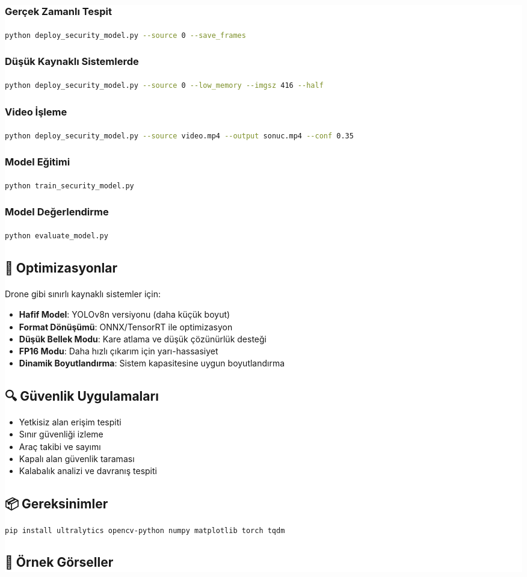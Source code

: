 ### Gerçek Zamanlı Tespit

```bash
python deploy_security_model.py --source 0 --save_frames
```

### Düşük Kaynaklı Sistemlerde

```bash
python deploy_security_model.py --source 0 --low_memory --imgsz 416 --half
```

### Video İşleme

```bash
python deploy_security_model.py --source video.mp4 --output sonuc.mp4 --conf 0.35
```

### Model Eğitimi

```bash
python train_security_model.py
```

### Model Değerlendirme

```bash
python evaluate_model.py
```

## 🔧 Optimizasyonlar

Drone gibi sınırlı kaynaklı sistemler için:
- **Hafif Model**: YOLOv8n versiyonu (daha küçük boyut)
- **Format Dönüşümü**: ONNX/TensorRT ile optimizasyon
- **Düşük Bellek Modu**: Kare atlama ve düşük çözünürlük desteği
- **FP16 Modu**: Daha hızlı çıkarım için yarı-hassasiyet
- **Dinamik Boyutlandırma**: Sistem kapasitesine uygun boyutlandırma

## 🔍 Güvenlik Uygulamaları

- Yetkisiz alan erişim tespiti
- Sınır güvenliği izleme
- Araç takibi ve sayımı
- Kapalı alan güvenlik taraması
- Kalabalık analizi ve davranış tespiti

## 📦 Gereksinimler

```bash
pip install ultralytics opencv-python numpy matplotlib torch tqdm
```

## 📸 Örnek Görseller
